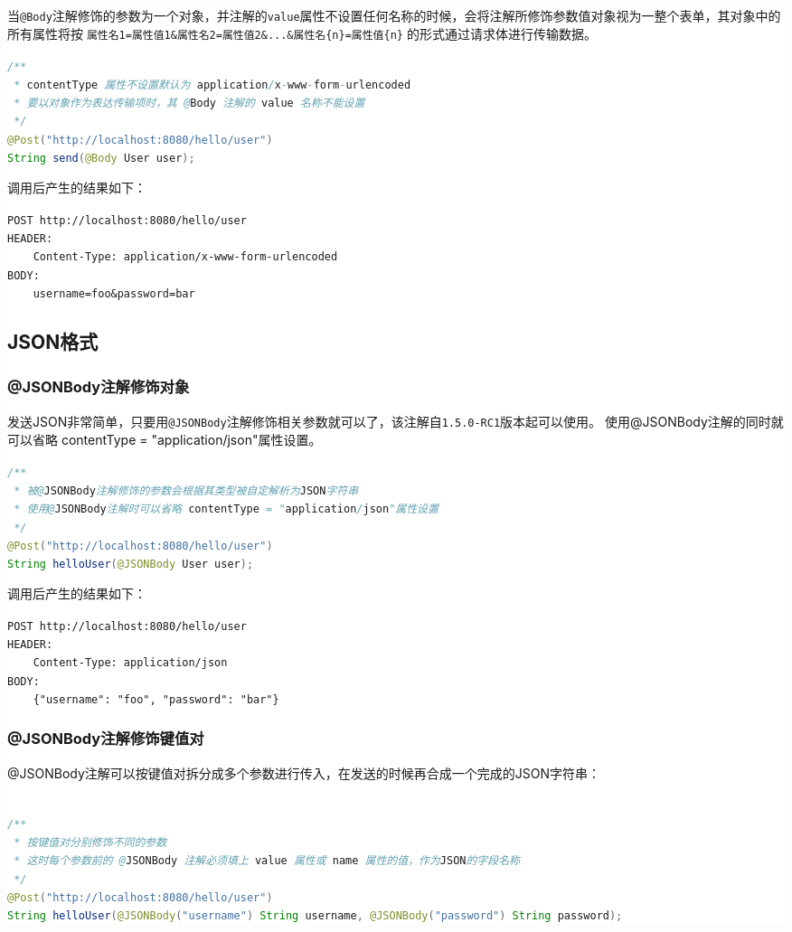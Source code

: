 

当`@Body`注解修饰的参数为一个对象，并注解的`value`属性不设置任何名称的时候，会将注解所修饰参数值对象视为一整个表单，其对象中的所有属性将按 `属性名1=属性值1&属性名2=属性值2&...&属性名{n}=属性值{n}` 的形式通过请求体进行传输数据。

```java
/**
 * contentType 属性不设置默认为 application/x-www-form-urlencoded
 * 要以对象作为表达传输项时，其 @Body 注解的 value 名称不能设置
 */
@Post("http://localhost:8080/hello/user")
String send(@Body User user);
```

调用后产生的结果如下：

    POST http://localhost:8080/hello/user
    HEADER:
        Content-Type: application/x-www-form-urlencoded
    BODY:
        username=foo&password=bar

## JSON格式

### @JSONBody注解修饰对象

发送JSON非常简单，只要用`@JSONBody`注解修饰相关参数就可以了，该注解自`1.5.0-RC1`版本起可以使用。
使用@JSONBody注解的同时就可以省略 contentType = "application/json"属性设置。


```java
/**
 * 被@JSONBody注解修饰的参数会根据其类型被自定解析为JSON字符串
 * 使用@JSONBody注解时可以省略 contentType = "application/json"属性设置
 */
@Post("http://localhost:8080/hello/user")
String helloUser(@JSONBody User user);

```

调用后产生的结果如下：

    POST http://localhost:8080/hello/user
    HEADER:
        Content-Type: application/json
    BODY:
        {"username": "foo", "password": "bar"}


### @JSONBody注解修饰键值对

@JSONBody注解可以按键值对拆分成多个参数进行传入，在发送的时候再合成一个完成的JSON字符串：

```java

/**
 * 按键值对分别修饰不同的参数
 * 这时每个参数前的 @JSONBody 注解必须填上 value 属性或 name 属性的值，作为JSON的字段名称
 */
@Post("http://localhost:8080/hello/user")
String helloUser(@JSONBody("username") String username, @JSONBody("password") String password);
```
